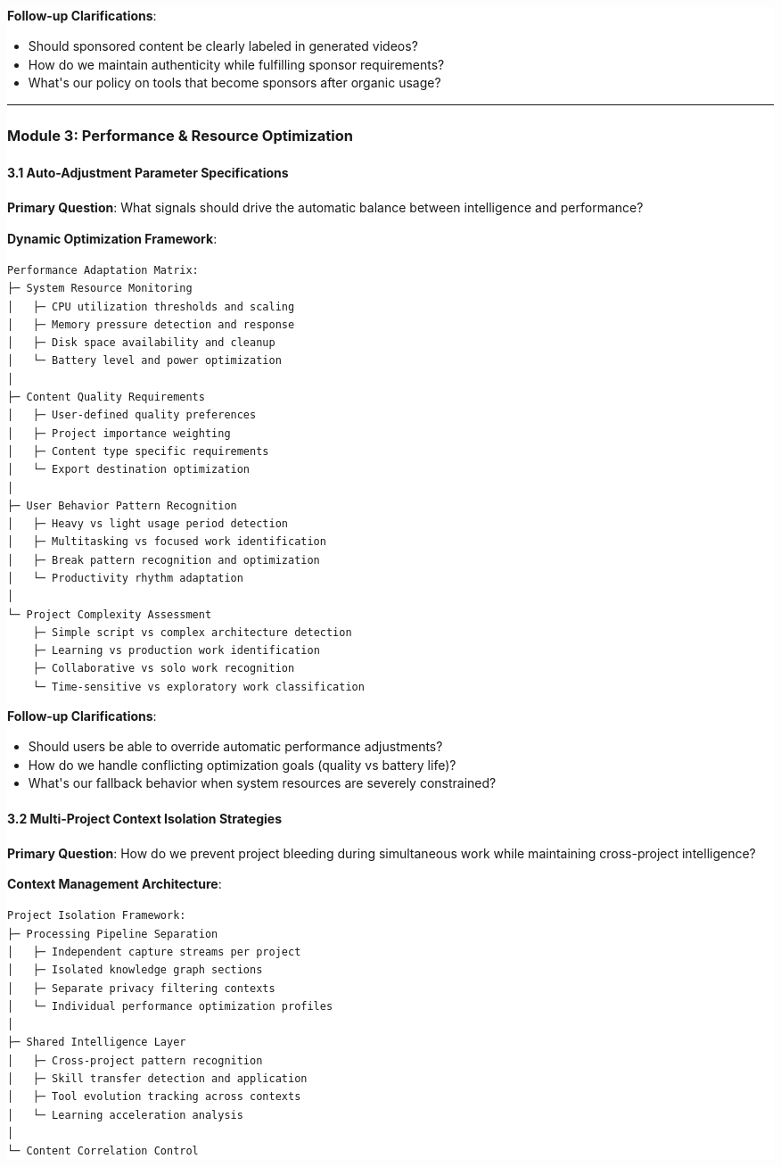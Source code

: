 **Follow-up Clarifications**:
- Should sponsored content be clearly labeled in generated videos?
- How do we maintain authenticity while fulfilling sponsor requirements?
- What's our policy on tools that become sponsors after organic usage?

---

### **Module 3: Performance & Resource Optimization**

#### **3.1 Auto-Adjustment Parameter Specifications**
**Primary Question**: What signals should drive the automatic balance between intelligence and performance?

**Dynamic Optimization Framework**:
```
Performance Adaptation Matrix:
├─ System Resource Monitoring
│   ├─ CPU utilization thresholds and scaling
│   ├─ Memory pressure detection and response
│   ├─ Disk space availability and cleanup
│   └─ Battery level and power optimization
│
├─ Content Quality Requirements
│   ├─ User-defined quality preferences
│   ├─ Project importance weighting
│   ├─ Content type specific requirements
│   └─ Export destination optimization
│
├─ User Behavior Pattern Recognition
│   ├─ Heavy vs light usage period detection
│   ├─ Multitasking vs focused work identification
│   ├─ Break pattern recognition and optimization
│   └─ Productivity rhythm adaptation
│
└─ Project Complexity Assessment
    ├─ Simple script vs complex architecture detection
    ├─ Learning vs production work identification
    ├─ Collaborative vs solo work recognition
    └─ Time-sensitive vs exploratory work classification
```

**Follow-up Clarifications**:
- Should users be able to override automatic performance adjustments?
- How do we handle conflicting optimization goals (quality vs battery life)?
- What's our fallback behavior when system resources are severely constrained?

#### **3.2 Multi-Project Context Isolation Strategies**
**Primary Question**: How do we prevent project bleeding during simultaneous work while maintaining cross-project intelligence?

**Context Management Architecture**:
```
Project Isolation Framework:
├─ Processing Pipeline Separation
│   ├─ Independent capture streams per project
│   ├─ Isolated knowledge graph sections
│   ├─ Separate privacy filtering contexts
│   └─ Individual performance optimization profiles
│
├─ Shared Intelligence Layer
│   ├─ Cross-project pattern recognition
│   ├─ Skill transfer detection and application
│   ├─ Tool evolution tracking across contexts
│   └─ Learning acceleration analysis
│
└─ Content Correlation Control
```